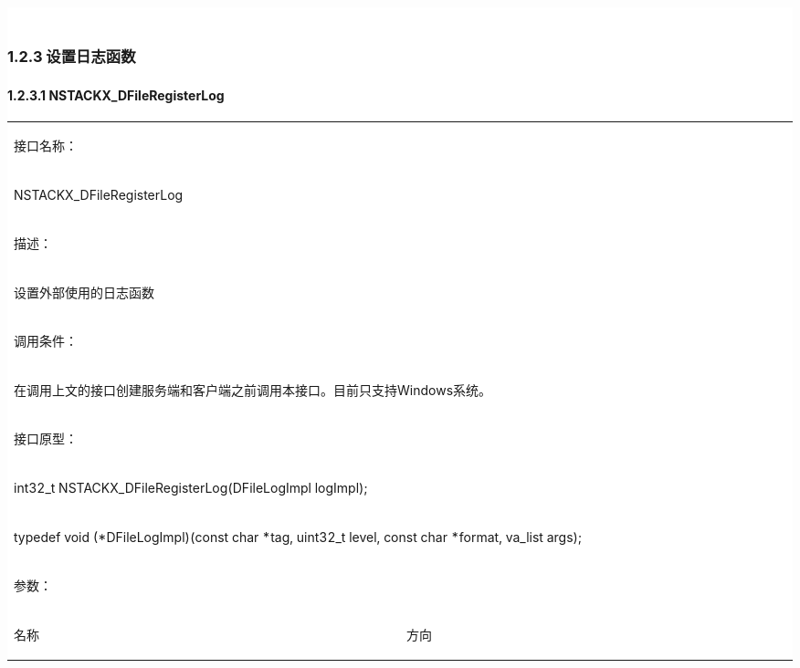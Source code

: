 </tbody>
</table>
<p>&nbsp;</p>
<h3><a name="_Toc256000045"></a>1.2.3 设置日志函数</h3>
<h4><a name="_Toc256000046"></a>1.2.3.1 NSTACKX_DFileRegisterLog</h4>
<table width="529">
<tbody>
<tr>
<td colspan="4" width="100%">
<p>接口名称：</p>
</td>
</tr>
<tr>
<td colspan="4" width="100%">
<p>NSTACKX_DFileRegisterLog</p>
</td>
</tr>
<tr>
<td colspan="4" width="100%">
<p>描述：</p>
</td>
</tr>
<tr>
<td colspan="4" width="100%">
<p>设置外部使用的日志函数</p>
</td>
</tr>
<tr>
<td colspan="4" width="100%">
<p>调用条件：</p>
</td>
</tr>
<tr>
<td colspan="4" width="100%">
<p>在调用上文的接口创建服务端和客户端之前调用本接口。目前只支持Windows系统。</p>
</td>
</tr>
<tr>
<td colspan="4" width="100%">
<p>接口原型：</p>
</td>
</tr>
<tr>
<td colspan="4" width="100%">
<p>int32_t NSTACKX_DFileRegisterLog(DFileLogImpl logImpl);</p>
</td>
</tr>
<tr>
<td colspan="4" width="100%">
<p>typedef void (*DFileLogImpl)(const char *tag, uint32_t level, const char *format, va_list args);</p>
</td>
</tr>
<tr>
<td colspan="4" width="100%">
<p>参数：</p>
</td>
</tr>
<tr>
<td width="25%">
<p>名称</p>
</td>
<td width="25%">
<p>方向</p>